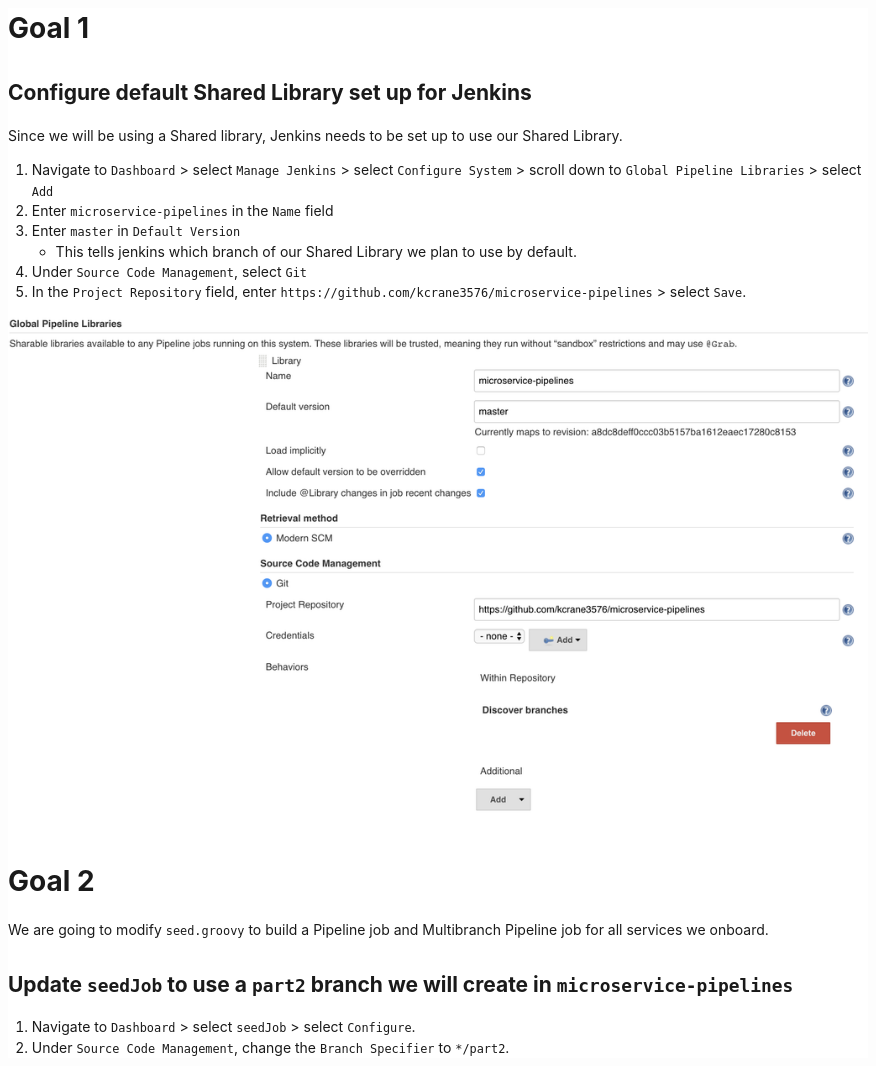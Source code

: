 # Goal 1
## Configure default Shared Library set up for Jenkins
Since we will be using a Shared library, Jenkins needs to be set up to use our Shared Library.

   1. Navigate to `Dashboard` > select `Manage Jenkins` > select `Configure System` > scroll down to `Global Pipeline Libraries` > select `Add`
   2. Enter `microservice-pipelines` in the `Name` field
   3. Enter `master` in `Default Version`
      * This tells jenkins which branch of our Shared Library we plan to use by default.
   4. Under `Source Code Management`, select `Git`
   5. In the `Project Repository` field, enter `https://github.com/kcrane3576/microservice-pipelines` > select `Save`.

![jenkins shared library configuration](https://raw.githubusercontent.com/ippontech/blog-usa/master/images/2018/05/jenkins-shared-library-config-2.png)

# Goal 2
We are going to modify `seed.groovy` to build a Pipeline job and Multibranch Pipeline job for all services we onboard.

## Update `seedJob` to use a `part2` branch we will create in `microservice-pipelines`
1. Navigate to `Dashboard` > select `seedJob` > select `Configure`.
2. Under `Source Code Management`, change the `Branch Specifier` to `*/part2`.
